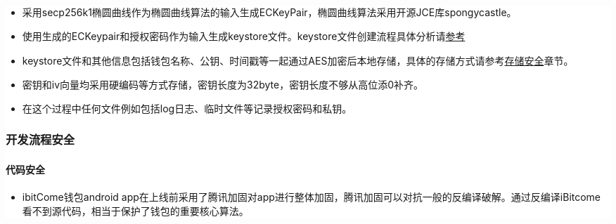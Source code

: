 - 采用secp256k1椭圆曲线作为椭圆曲线算法的输入生成ECKeyPair，椭圆曲线算法采用开源JCE库spongycastle。

- 使用生成的ECKeypair和授权密码作为输入生成keystore文件。keystore文件创建流程具体分析请[参考](./iBitcome(android)钱包keystore文件创建分析.md)

- keystore文件和其他信息包括钱包名称、公钥、时间戳等一起通过AES加密后本地存储，具体的存储方式请参考[存储安全](#存储安全)章节。

- 密钥和iv向量均采用硬编码等方式存储，密钥长度为32byte，密钥长度不够从高位添0补齐。

- 在这个过程中任何文件例如包括log日志、临时文件等记录授权密码和私钥。


### 开发流程安全

#### 代码安全

- ibitCome钱包android app在上线前采用了腾讯加固对app进行整体加固，腾讯加固可以对抗一般的反编译破解。通过反编译iBitcome看不到源代码，相当于保护了钱包的重要核心算法。
